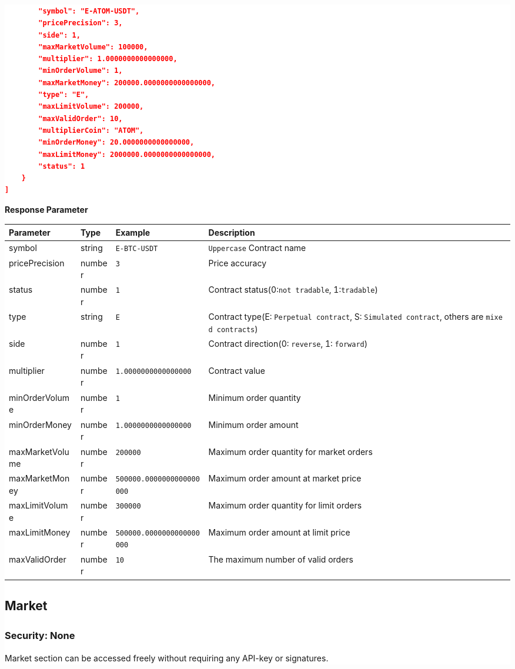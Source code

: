 ```json
        "symbol": "E-ATOM-USDT",
        "pricePrecision": 3,
        "side": 1,
        "maxMarketVolume": 100000,
        "multiplier": 1.0000000000000000,
        "minOrderVolume": 1,
        "maxMarketMoney": 200000.0000000000000000,
        "type": "E",
        "maxLimitVolume": 200000,
        "maxValidOrder": 10,
        "multiplierCoin": "ATOM",
        "minOrderMoney": 20.0000000000000000,
        "maxLimitMoney": 2000000.0000000000000000,
        "status": 1
    }
]
```

**Response Parameter**

| Parameter       | Type   | Example                   | Description                                                                                   |
| :---------------| :------| :-------------------------| :---------------------------------------------------------------------------------------------|
| symbol          | string | `E-BTC-USDT`              | `Uppercase` Contract name                                                                     |
| pricePrecision  | number | `3`                       | Price accuracy                                                                                |
| status          | number | `1`                       | Contract status(0:`not tradable`, 1:`tradable`)                                               |
| type            | string | `E`                       | Contract type(E: `Perpetual contract`, S: `Simulated contract`, others are `mixed contracts`) |
| side            | number | `1`                       | Contract direction(0: `reverse`, 1: `forward`)                                                |
| multiplier      | number | `1.0000000000000000`      | Contract value                                                                                |
| minOrderVolume  | number | `1`                       | Minimum order quantity                                                                        |
| minOrderMoney   | number | `1.0000000000000000`      | Minimum order amount                                                                          |
| maxMarketVolume | number | `200000`                  | Maximum order quantity for market orders                                                      |
| maxMarketMoney  | number | `500000.0000000000000000` | Maximum order amount at market price                                                          |
| maxLimitVolume  | number | `300000`                  | Maximum order quantity for limit orders                                                       |
| maxLimitMoney   | number | `500000.0000000000000000` | Maximum order amount at limit price                                                           |
| maxValidOrder   | number | `10`                      | The maximum number of valid orders                                                            |

## Market

### Security: None

<aside class="notice">Market section can be accessed freely without requiring any API-key or signatures.</aside>
